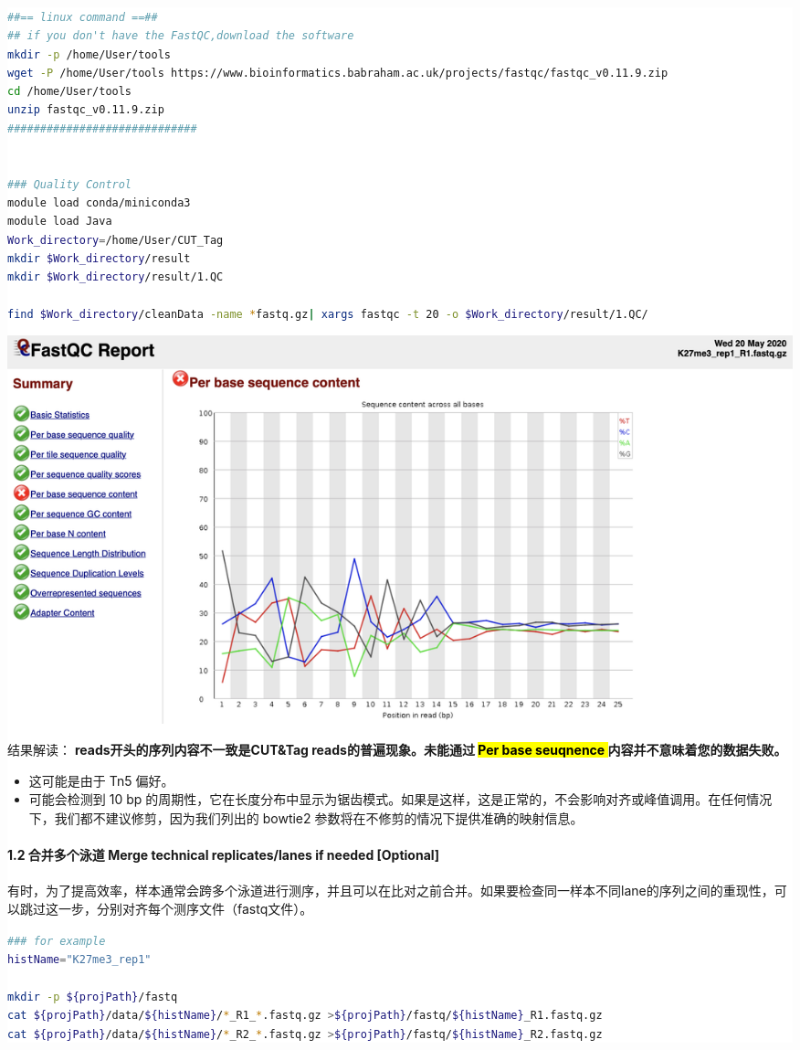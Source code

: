```bash
##== linux command ==##
## if you don't have the FastQC,download the software
mkdir -p /home/User/tools
wget -P /home/User/tools https://www.bioinformatics.babraham.ac.uk/projects/fastqc/fastqc_v0.11.9.zip
cd /home/User/tools
unzip fastqc_v0.11.9.zip
#############################


### Quality Control
module load conda/miniconda3
module load Java
Work_directory=/home/User/CUT_Tag
mkdir $Work_directory/result
mkdir $Work_directory/result/1.QC

find $Work_directory/cleanData -name *fastq.gz| xargs fastqc -t 20 -o $Work_directory/result/1.QC/
```

![](Epigenomics/images/R1_sequenceContent.png)

结果解读：
**reads开头的序列内容不一致是CUT&Tag reads的普遍现象。未能通过 <mark>Per base seuqnence </mark>内容并不意味着您的数据失败。**
-   这可能是由于 Tn5 偏好。
-   可能会检测到 10 bp 的周期性，它在长度分布中显示为锯齿模式。如果是这样，这是正常的，不会影响对齐或峰值调用。在任何情况下，我们都不建议修剪，因为我们列出的 bowtie2 参数将在不修剪的情况下提供准确的映射信息。

#### 1.2 合并多个泳道 Merge technical replicates/lanes if needed [Optional] 
有时，为了提高效率，样本通常会跨多个泳道进行测序，并且可以在比对之前合并。如果要检查同一样本不同lane的序列之间的重现性，可以跳过这一步，分别对齐每个测序文件（fastq文件）。
```bash
### for example
histName="K27me3_rep1"

mkdir -p ${projPath}/fastq
cat ${projPath}/data/${histName}/*_R1_*.fastq.gz >${projPath}/fastq/${histName}_R1.fastq.gz
cat ${projPath}/data/${histName}/*_R2_*.fastq.gz >${projPath}/fastq/${histName}_R2.fastq.gz
```
